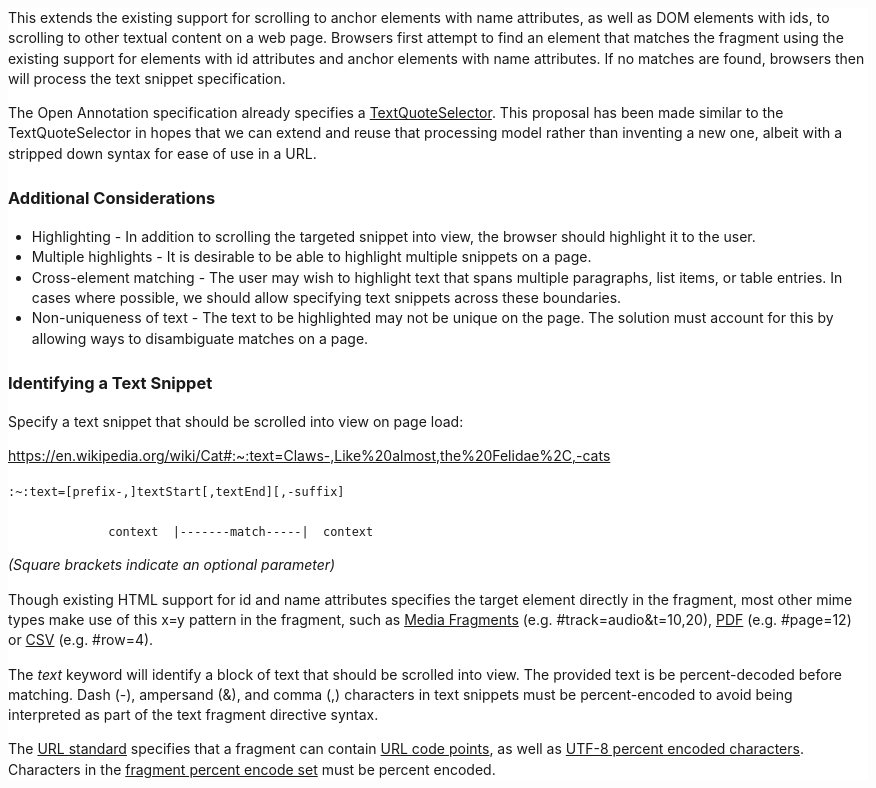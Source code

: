 This extends the existing support for scrolling to anchor elements with name
attributes, as well as DOM elements with ids, to scrolling to other textual
content on a web page. Browsers first attempt to find an element that matches
the fragment using the existing support for elements with id attributes and
anchor elements with name attributes. If no matches are found, browsers then
will process the text snippet specification.

The Open Annotation specification already specifies a
[TextQuoteSelector](https://www.w3.org/TR/annotation-model/#text-quote-selector).
This proposal has been made similar to the TextQuoteSelector in hopes that we
can extend and reuse that processing model rather than inventing a new one,
albeit with a stripped down syntax for ease of use in a URL.

### Additional Considerations

 * Highlighting - In addition to scrolling the targeted snippet into view, the
   browser should highlight it to the user.
 * Multiple highlights - It is desirable to be able to highlight multiple
   snippets on a page.
 * Cross-element matching - The user may wish to highlight text that spans
   multiple paragraphs, list items, or table entries. In cases where possible,
   we should allow specifying text snippets across these boundaries.
 * Non-uniqueness of text - The text to be highlighted may not be unique on the
   page. The solution must account for this by allowing ways to disambiguate
   matches on a page.

### Identifying a Text Snippet
Specify a text snippet that should be scrolled into view on page load:

https://en.wikipedia.org/wiki/Cat#:~:text=Claws-,Like%20almost,the%20Felidae%2C,-cats

```
:~:text=[prefix-,]textStart[,textEnd][,-suffix]

              context  |-------match-----|  context
```
_(Square brackets indicate an optional parameter)_

Though existing HTML support for id and name attributes specifies the target
element directly in the fragment, most other mime types make use of this x=y
pattern in the fragment, such as [Media
Fragments](https://www.w3.org/TR/media-frags/#media-fragment-syntax) (e.g.
#track=audio&t=10,20), [PDF](https://tools.ietf.org/html/rfc3778#section-3)
(e.g. #page=12) or [CSV](https://tools.ietf.org/html/rfc7111#section-2) (e.g.
#row=4).

The _text_ keyword will identify a block of text that should be scrolled into
view. The provided text is be percent-decoded before matching. Dash (-),
ampersand (&), and comma (,) characters in text snippets must be
percent-encoded to avoid being interpreted as part of the text fragment
directive syntax.

The [URL standard](https://url.spec.whatwg.org/) specifies that a fragment can
contain [URL code points](https://url.spec.whatwg.org/#url-code-points), as
well as [UTF-8 percent encoded
characters](https://url.spec.whatwg.org/#utf-8-percent-encode). Characters in
the [fragment percent encode
set](https://url.spec.whatwg.org/#fragment-percent-encode-set) must be percent
encoded.

